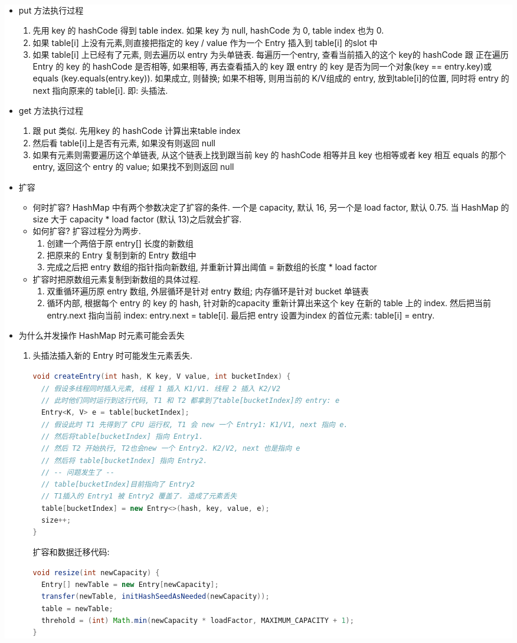 - put 方法执行过程

  1. 先用 key 的 hashCode 得到 table index. 如果 key 为 null, hashCode 为 0, table index 也为 0.
  2. 如果 table[i] 上没有元素,则直接把指定的 key / value 作为一个 Entry 插入到 table[i] 的slot 中
  3. 如果 table[i] 上已经有了元素, 则去遍历以 entry 为头单链表. 每遍历一个entry, 查看当前插入的这个 key的 hashCode 跟 正在遍历 Entry 的 key 的 hashCode 是否相等, 如果相等, 再去查看插入的 key 跟 entry 的 key 是否为同一个对象(key == entry.key)或equals (key.equals(entry.key)). 如果成立, 则替换; 如果不相等, 则用当前的 K/V组成的 entry, 放到table[i]的位置, 同时将 entry 的 next 指向原来的 table[i]. 即: 头插法.

- get 方法执行过程

  1. 跟 put 类似. 先用key 的 hashCode 计算出来table index
  2. 然后看 table[i]上是否有元素, 如果没有则返回 null
  3. 如果有元素则需要遍历这个单链表, 从这个链表上找到跟当前 key 的 hashCode 相等并且 key 也相等或者 key 相互 equals 的那个 entry, 返回这个 entry 的 value; 如果找不到则返回 null

- 扩容

  - 何时扩容? HashMap 中有两个参数决定了扩容的条件. 一个是 capacity, 默认 16, 另一个是 load factor, 默认 0.75. 当 HashMap 的 size 大于 capacity * load factor (默认 13)之后就会扩容.  
  - 如何扩容? 扩容过程分为两步.
    1. 创建一个两倍于原 entry[] 长度的新数组
    2. 把原来的 Entry 复制到新的 Entry 数组中
    3. 完成之后把 entry 数组的指针指向新数组, 并重新计算出阈值 = 新数组的长度 * load factor
  - 扩容时把原数组元素复制到新数组的具体过程.
    1. 双重循环遍历原 entry 数组, 外层循环是针对 entry 数组; 内存循环是针对 bucket 单链表
    2. 循环内部, 根据每个 entry 的 key 的 hash, 针对新的capacity 重新计算出来这个 key 在新的 table 上的 index. 然后把当前 entry.next 指向当前 index: entry.next = table[i]. 最后把 entry 设置为index 的首位元素: table[i] = entry.

- 为什么并发操作 HashMap 时元素可能会丢失

  1. 头插法插入新的 Entry 时可能发生元素丢失.

     ```java
     void createEntry(int hash, K key, V value, int bucketIndex) {
       // 假设多线程同时插入元素, 线程 1 插入 K1/V1. 线程 2 插入 K2/V2
       // 此时他们同时运行到这行代码, T1 和 T2 都拿到了table[bucketIndex]的 entry: e
       Entry<K, V> e = table[bucketIndex];
       // 假设此时 T1 先得到了 CPU 运行权, T1 会 new 一个 Entry1: K1/V1, next 指向 e.
       // 然后将table[bucketIndex] 指向 Entry1.
       // 然后 T2 开始执行, T2也会new 一个 Entry2. K2/V2, next 也是指向 e
       // 然后将 table[bucketIndex] 指向 Entry2.
       // -- 问题发生了 --
       // table[bucketIndex]目前指向了 Entry2
       // T1插入的 Entry1 被 Entry2 覆盖了. 造成了元素丢失
       table[bucketIndex] = new Entry<>(hash, key, value, e);
       size++;
     }
     ```

     

     扩容和数据迁移代码:

     ```java
     void resize(int newCapacity) {
       Entry[] newTable = new Entry[newCapacity];
       transfer(newTable, initHashSeedAsNeeded(newCapacity));
       table = newTable;
       threhold = (int) Math.min(newCapacity * loadFactor, MAXIMUM_CAPACITY + 1);
     }
     